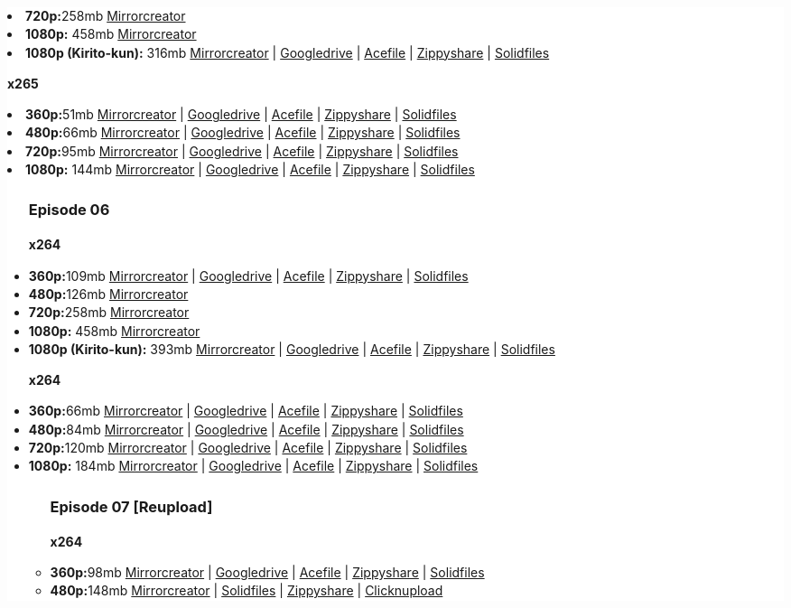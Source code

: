 <li><b>720p:</b><span id="size">258mb</span> <a href="https://www.mirrored.to/files/WQPRXNEE/[Huntersekai]_Love_Live__Superstar___-_05_[720HD][40C9C084].mkv_links">Mirrorcreator</a></li>
<li><b>1080p:</b> <span id="size">458mb</span> <a href="https://www.mirrored.to/files/HN9PXVQX/[Huntersekai]_Love_Live__Superstar___-_05_[1080FHD][F5D5BA10].mkv_links">Mirrorcreator</a></li>
<li><b>1080p (Kirito-kun):</b> <span id="size">316mb</span> <a href="https://apk.miuiku.com/3VHlUs">Mirrorcreator</a> | <a href="#">Googledrive</a> | <a href="#">Acefile</a> | <a href="https://apk.miuiku.com/BCtzA">Zippyshare</a> | <a href="https://apk.miuiku.com/hbgVD9giD1">Solidfiles</a></li>
<p> <strong>x265</strong>
<li><b>360p:</b><span id="size">51mb</span> <a href="https://apk.miuiku.com/IyZX1">Mirrorcreator</a> | <a href="#">Googledrive</a> | <a href="#">Acefile</a> | <a href="https://apk.miuiku.com/iwjeqq0y">Zippyshare</a> | <a href="https://apk.miuiku.com/X7IvtLOwX5">Solidfiles</a></li>
<li><b>480p:</b><span id="size">66mb</span> <a href="https://apk.miuiku.com/YN5gSI">Mirrorcreator</a> | <a href="#">Googledrive</a> | <a href="#">Acefile</a> | <a href="https://apk.miuiku.com/jFaMeG9">Zippyshare</a> | <a href="https://apk.miuiku.com/HNg6JW">Solidfiles</a></li>
<li><b>720p:</b><span id="size">95mb</span> <a href="https://apk.miuiku.com/4oQdGN">Mirrorcreator</a> | <a href="#">Googledrive</a> | <a href="#">Acefile</a> | <a href="https://apk.miuiku.com/hR4KwGRuxL">Zippyshare</a> | <a href="https://apk.miuiku.com/ziLWZUEv">Solidfiles</a></li>
<li><b>1080p:</b> <span id="size">144mb</span> <a href="https://apk.miuiku.com/1zn3eO">Mirrorcreator</a> | <a href="#">Googledrive</a> | <a href="#">Acefile</a> | <a href="https://apk.miuiku.com/ZznwXy">Zippyshare</a> | <a href="https://apk.miuiku.com/ei8wgbzD">Solidfiles</a></li>
<ul />
<h3>Episode 06</h3>
<p><strong>x264</strong>
<li><b>360p:</b><span id="size">109mb</span> <a href="https://apk.miuiku.com/hyKJxiwin">Mirrorcreator</a> | <a href="https://apk.miuiku.com/T8Q5Wlweet">Googledrive</a> | <a href="https://apk.miuiku.com/hbAMKFH">Acefile</a> | <a href="https://apk.miuiku.com/pxne2">Zippyshare</a> | <a href="https://apk.miuiku.com/CtppUeZDrw">Solidfiles</a></li>
<li><b>480p:</b><span id="size">126mb</span> <a href="https://www.mirrored.to/files/035HCEIH/[Huntersekai]_Love_Live__Superstar___-_06_[480MHD][81B05784].mkv_links">Mirrorcreator</a></li>
<li><b>720p:</b><span id="size">258mb</span> <a href="https://www.mirrored.to/files/1WAFISVL/[Huntersekai]_Love_Live__Superstar___-_06_[720HD][C033C833].mkv_links">Mirrorcreator</a></li>
<li><b>1080p:</b> <span id="size">458mb</span> <a href="https://www.mirrored.to/files/6UCNDUPG/[Huntersekai]_Love_Live__Superstar___-_06_[1080FHD][F38262C4].mkv_links">Mirrorcreator</a></li>
<li><b>1080p (Kirito-kun):</b> <span id="size">393mb</span> <a href="https://apk.miuiku.com/XJbXvoEANT">Mirrorcreator</a> | <a href="https://apk.miuiku.com/EjwlVL4">Googledrive</a> | <a href="https://apk.miuiku.com/sWkbwJW41F">Acefile</a> | <a href="https://apk.miuiku.com/jQJ8k">Zippyshare</a> | <a href="https://apk.miuiku.com/OCSMICS">Solidfiles</a></li>
<p> <strong>x264</strong>
<li><b>360p:</b><span id="size">66mb</span> <a href="https://apk.miuiku.com/bQruA3">Mirrorcreator</a> | <a href="https://apk.miuiku.com/bB2nscXoJJ">Googledrive</a> | <a href="https://apk.miuiku.com/v0hla6">Acefile</a> | <a href="https://apk.miuiku.com/5bAq">Zippyshare</a> | <a href="https://apk.miuiku.com/hrHZ7HZv1j">Solidfiles</a></li>
<li><b>480p:</b><span id="size">84mb</span> <a href="https://apk.miuiku.com/mJ3jzyLIb">Mirrorcreator</a> | <a href="https://apk.miuiku.com/2tYoU">Googledrive</a> | <a href="https://apk.miuiku.com/kDPz1e">Acefile</a> | <a href="https://apk.miuiku.com/qanpTYa6l">Zippyshare</a> | <a href="https://apk.miuiku.com/GCS32yt">Solidfiles</a></li>
<li><b>720p:</b><span id="size">120mb</span> <a href="https://apk.miuiku.com/3hKLM">Mirrorcreator</a> | <a href="https://apk.miuiku.com/O6zuh">Googledrive</a> | <a href="https://apk.miuiku.com/VOxM4rBm4J">Acefile</a> | <a href="https://apk.miuiku.com/iQTQ0">Zippyshare</a> | <a href="https://apk.miuiku.com/yNy0rxKOy">Solidfiles</a></li>
<li><b>1080p:</b> <span id="size">184mb</span> <a href="https://apk.miuiku.com/AGL6xA">Mirrorcreator</a> | <a href="https://apk.miuiku.com/W6JtWkLu">Googledrive</a> | <a href="https://apk.miuiku.com/yzxt5B">Acefile</a> | <a href="https://apk.miuiku.com/NOQv">Zippyshare</a> | <a href="https://apk.miuiku.com/OfucPt2vl">Solidfiles</a></li>
<ul />
<h3>Episode 07 [Reupload]</h3>
<p><strong>x264</strong>
<li><b>360p:</b><span id="size">98mb</span> <a href="https://apk.miuiku.com/cxj6">Mirrorcreator</a> | <a href="https://apk.miuiku.com/yoHbUhdw">Googledrive</a> | <a href="https://apk.miuiku.com/nU3PUgXO">Acefile</a> | <a href="https://apk.miuiku.com/RNMNPt">Zippyshare</a> | <a href="https://apk.miuiku.com/K3beCo">Solidfiles</a></li>
<li><b>480p:</b><span id="size">148mb</span> <a href="https://semawur.com/R2srNR">Mirrorcreator</a> | <a href="https://semawur.com/7HkI">Solidfiles</a> | <a href="https://semawur.com/Oaezry">Zippyshare</a> | <a href="https://semawur.com/1QhkrVuy2Wr">Clicknupload</a></li>